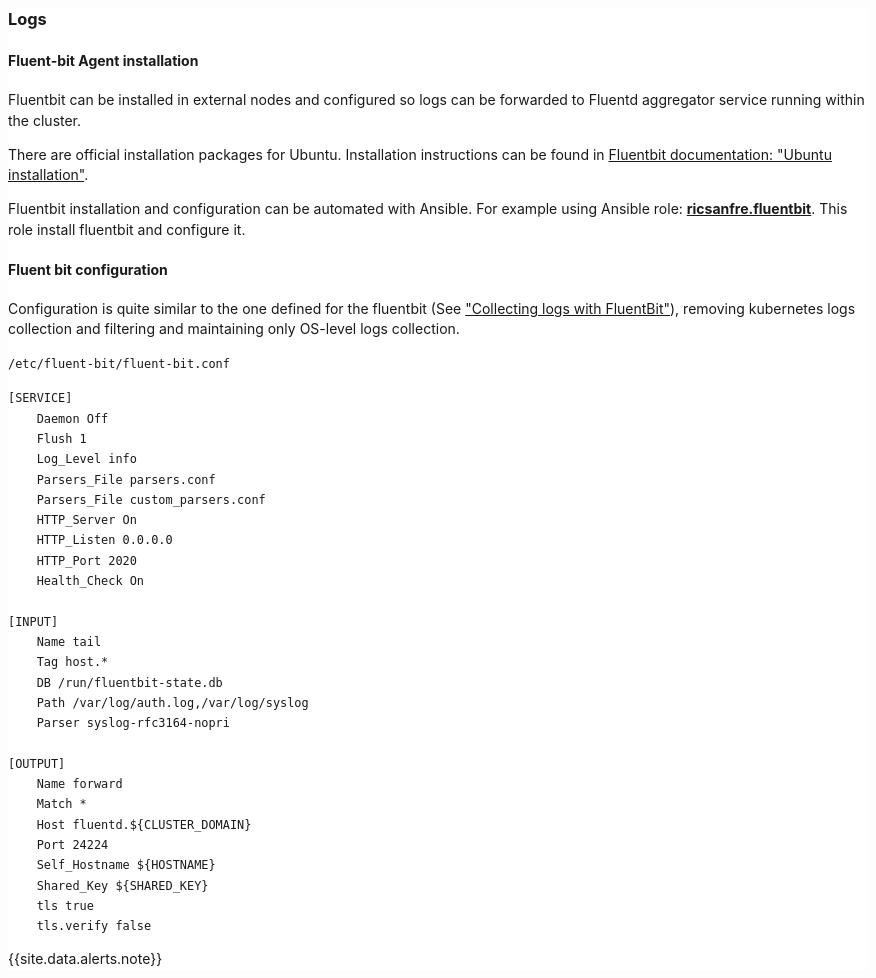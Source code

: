 
### Logs

#### Fluent-bit Agent installation

Fluentbit can be installed in external nodes and configured so logs can be forwarded to Fluentd aggregator service running within the cluster.

There are official installation packages for Ubuntu. Installation instructions can be found in [Fluentbit documentation: "Ubuntu installation"](https://docs.fluentbit.io/manual/installation/linux/ubuntu).

Fluentbit installation and configuration can be automated with Ansible. For example using Ansible role: [**ricsanfre.fluentbit**](https://galaxy.ansible.com/ricsanfre/fluentbit). This role install fluentbit and configure it.

#### Fluent bit configuration

Configuration is quite similar to the one defined for the fluentbit (See ["Collecting logs with FluentBit"](/docs/fluent-bit/)), removing kubernetes logs collection and filtering and maintaining only OS-level logs collection.

`/etc/fluent-bit/fluent-bit.conf`
```
[SERVICE]
    Daemon Off
    Flush 1
    Log_Level info
    Parsers_File parsers.conf
    Parsers_File custom_parsers.conf
    HTTP_Server On
    HTTP_Listen 0.0.0.0
    HTTP_Port 2020
    Health_Check On

[INPUT]
    Name tail
    Tag host.*
    DB /run/fluentbit-state.db
    Path /var/log/auth.log,/var/log/syslog
    Parser syslog-rfc3164-nopri

[OUTPUT]
    Name forward
    Match *
    Host fluentd.${CLUSTER_DOMAIN}
    Port 24224
    Self_Hostname ${HOSTNAME}
    Shared_Key ${SHARED_KEY}
    tls true
    tls.verify false
```

{{site.data.alerts.note}}
